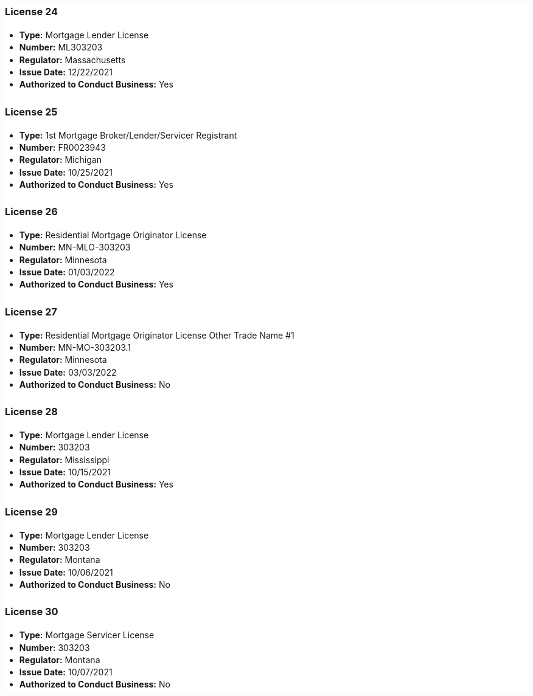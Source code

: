 ### License 24
- **Type:** Mortgage Lender License
- **Number:** ML303203
- **Regulator:** Massachusetts
- **Issue Date:** 12/22/2021
- **Authorized to Conduct Business:** Yes

### License 25
- **Type:** 1st Mortgage Broker/Lender/Servicer Registrant
- **Number:** FR0023943
- **Regulator:** Michigan
- **Issue Date:** 10/25/2021
- **Authorized to Conduct Business:** Yes

### License 26
- **Type:** Residential Mortgage Originator License
- **Number:** MN-MLO-303203
- **Regulator:** Minnesota
- **Issue Date:** 01/03/2022
- **Authorized to Conduct Business:** Yes

### License 27
- **Type:** Residential Mortgage Originator License Other Trade Name #1
- **Number:** MN-MO-303203.1
- **Regulator:** Minnesota
- **Issue Date:** 03/03/2022
- **Authorized to Conduct Business:** No

### License 28
- **Type:** Mortgage Lender License
- **Number:** 303203
- **Regulator:** Mississippi
- **Issue Date:** 10/15/2021
- **Authorized to Conduct Business:** Yes

### License 29
- **Type:** Mortgage Lender License
- **Number:** 303203
- **Regulator:** Montana
- **Issue Date:** 10/06/2021
- **Authorized to Conduct Business:** No

### License 30
- **Type:** Mortgage Servicer License
- **Number:** 303203
- **Regulator:** Montana
- **Issue Date:** 10/07/2021
- **Authorized to Conduct Business:** No
